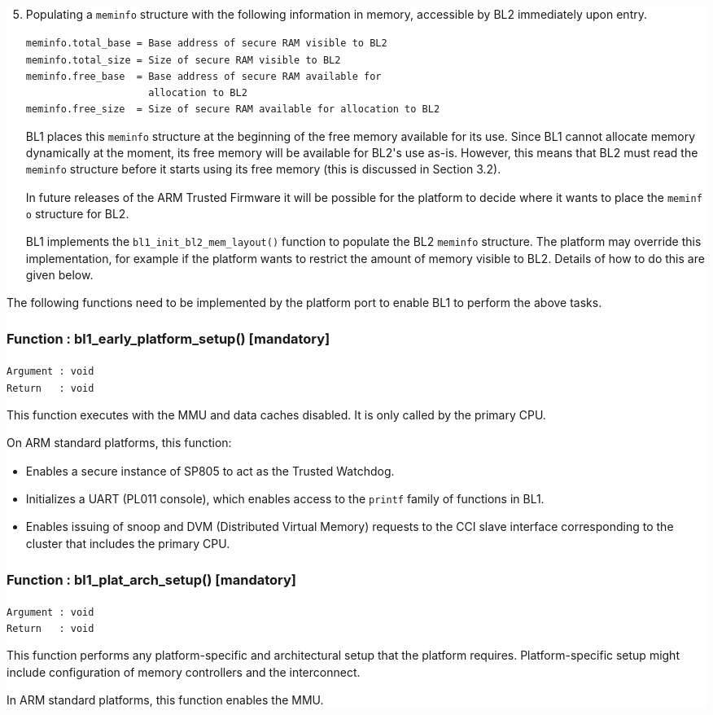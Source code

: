 5.  Populating a `meminfo` structure with the following information in memory,
    accessible by BL2 immediately upon entry.

        meminfo.total_base = Base address of secure RAM visible to BL2
        meminfo.total_size = Size of secure RAM visible to BL2
        meminfo.free_base  = Base address of secure RAM available for
                             allocation to BL2
        meminfo.free_size  = Size of secure RAM available for allocation to BL2

    BL1 places this `meminfo` structure at the beginning of the free memory
    available for its use. Since BL1 cannot allocate memory dynamically at the
    moment, its free memory will be available for BL2's use as-is. However, this
    means that BL2 must read the `meminfo` structure before it starts using its
    free memory (this is discussed in Section 3.2).

    In future releases of the ARM Trusted Firmware it will be possible for
    the platform to decide where it wants to place the `meminfo` structure for
    BL2.

    BL1 implements the `bl1_init_bl2_mem_layout()` function to populate the
    BL2 `meminfo` structure. The platform may override this implementation, for
    example if the platform wants to restrict the amount of memory visible to
    BL2. Details of how to do this are given below.

The following functions need to be implemented by the platform port to enable
BL1 to perform the above tasks.


### Function : bl1_early_platform_setup() [mandatory]

    Argument : void
    Return   : void

This function executes with the MMU and data caches disabled. It is only called
by the primary CPU.

On ARM standard platforms, this function:

*   Enables a secure instance of SP805 to act as the Trusted Watchdog.

*   Initializes a UART (PL011 console), which enables access to the `printf`
    family of functions in BL1.

*   Enables issuing of snoop and DVM (Distributed Virtual Memory) requests to
    the CCI slave interface corresponding to the cluster that includes the
    primary CPU.

### Function : bl1_plat_arch_setup() [mandatory]

    Argument : void
    Return   : void

This function performs any platform-specific and architectural setup that the
platform requires. Platform-specific setup might include configuration of
memory controllers and the interconnect.

In ARM standard platforms, this function enables the MMU.


[ARM GIC Architecture Specification 2.0]: http://infocenter.arm.com/help/topic/com.arm.doc.ihi0048b/index.html
[ARM GIC Architecture Specification 3.0]: http://infocenter.arm.com/help/topic/com.arm.doc.ihi0069b/index.html
[IMF Design Guide]:                       interrupt-framework-design.md
[User Guide]:                             user-guide.md
[FreeBSD]:                                http://www.freebsd.org
[Firmware Design]:                        firmware-design.md
[Power Domain Topology Design]:           psci-pd-tree.md
[PSCI]:                                   http://infocenter.arm.com/help/topic/com.arm.doc.den0022c/DEN0022C_Power_State_Coordination_Interface.pdf
[Migration Guide]:                        platform-migration-guide.md
[Firmware Update]:                        firmware-update.md
[plat/common/aarch64/platform_mp_stack.S]: ../plat/common/aarch64/platform_mp_stack.S
[plat/common/aarch64/platform_up_stack.S]: ../plat/common/aarch64/platform_up_stack.S
[plat/arm/board/fvp/fvp_pm.c]:             ../plat/arm/board/fvp/fvp_pm.c
[include/common/bl_common.h]:              ../include/common/bl_common.h
[include/lib/aarch32/arch.h]:              ../include/lib/aarch32/arch.h
[include/plat/arm/common/arm_def.h]:       ../include/plat/arm/common/arm_def.h
[include/plat/common/common_def.h]:        ../include/plat/common/common_def.h
[include/plat/common/platform.h]:          ../include/plat/common/platform.h
[include/plat/arm/common/plat_arm.h]:      ../include/plat/arm/common/plat_arm.h]